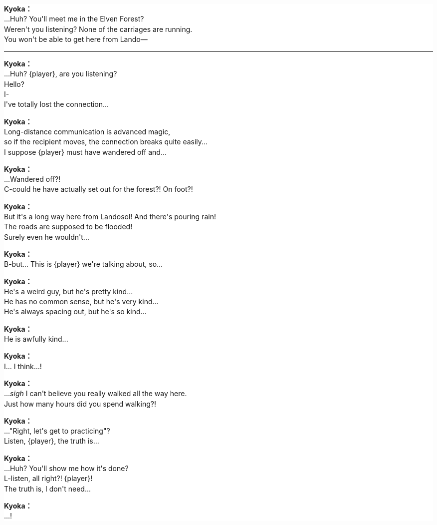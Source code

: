 **Kyoka：**  
...Huh? You'll meet me in the Elven Forest?  
Weren't you listening? None of the carriages are running.  
You won't be able to get here from Lando—  
  

---  
  
**Kyoka：**  
...Huh? {player}, are you listening?  
Hello?  
 I-  
I've totally lost the connection...  
  
**Kyoka：**  
Long-distance communication is advanced magic,  
so if the recipient moves, the connection breaks quite easily...  
I suppose {player} must have wandered off and...  
  
**Kyoka：**  
...Wandered off?!  
C-could he have actually set out for the forest?! On foot?!  
  
**Kyoka：**  
But it's a long way here from Landosol! And there's pouring rain!  
The roads are supposed to be flooded!  
Surely even he wouldn't...  
  
**Kyoka：**  
B-but... This is {player} we're talking about, so...  
  
**Kyoka：**  
He's a weird guy, but he's pretty kind...  
He has no common sense, but he's very kind...  
He's always spacing out, but he's so kind...  
  
**Kyoka：**  
He is awfully kind...  
  
**Kyoka：**  
I... I think...!  
  
**Kyoka：**  
...*sigh* I can't believe you really walked all the way here.  
Just how many hours did you spend walking?!  
  
**Kyoka：**  
...\"Right, let's get to practicing\"?  
Listen, {player}, the truth is...  
  
**Kyoka：**  
...Huh? You'll show me how it's done?  
L-listen, all right?! {player}!  
The truth is, I don't need...  
  
**Kyoka：**  
...!  
  
